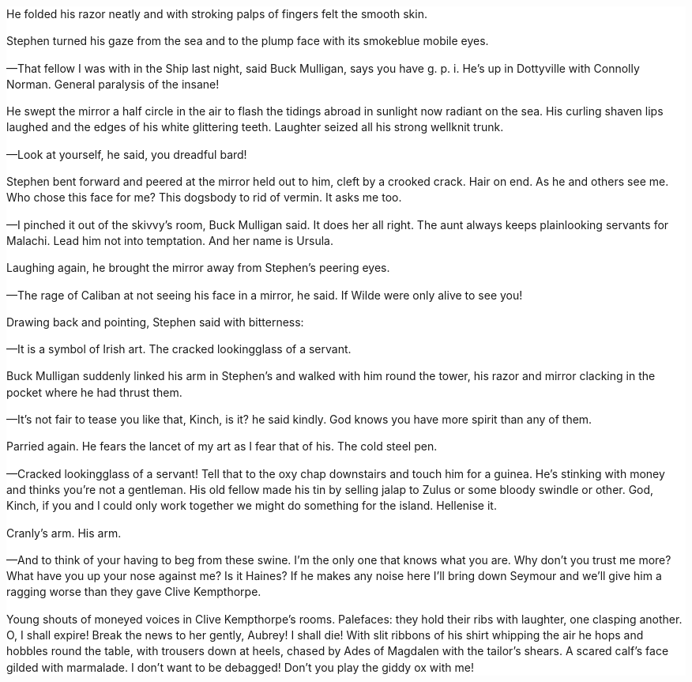 He folded his razor neatly and with stroking palps of fingers felt the
smooth skin.

Stephen turned his gaze from the sea and to the plump face with its
smokeblue mobile eyes.

—That fellow I was with in the Ship last night, said Buck Mulligan, says
you have g. p. i. He’s up in Dottyville with Connolly Norman. General
paralysis of the insane!

He swept the mirror a half circle in the air to flash the tidings abroad
in sunlight now radiant on the sea. His curling shaven lips laughed and
the edges of his white glittering teeth. Laughter seized all his strong
wellknit trunk.

—Look at yourself, he said, you dreadful bard!

Stephen bent forward and peered at the mirror held out to him, cleft by
a crooked crack. Hair on end. As he and others see me. Who chose this
face for me? This dogsbody to rid of vermin. It asks me too.

—I pinched it out of the skivvy’s room, Buck Mulligan said. It does her
all right. The aunt always keeps plainlooking servants for Malachi. Lead
him not into temptation. And her name is Ursula.

Laughing again, he brought the mirror away from Stephen’s peering eyes.

—The rage of Caliban at not seeing his face in a mirror, he said. If
Wilde were only alive to see you!

Drawing back and pointing, Stephen said with bitterness:

—It is a symbol of Irish art. The cracked lookingglass of a servant.

Buck Mulligan suddenly linked his arm in Stephen’s and walked with him
round the tower, his razor and mirror clacking in the pocket where he
had thrust them.

—It’s not fair to tease you like that, Kinch, is it? he said kindly. God
knows you have more spirit than any of them.

Parried again. He fears the lancet of my art as I fear that of his. The
cold steel pen.

—Cracked lookingglass of a servant! Tell that to the oxy chap downstairs
and touch him for a guinea. He’s stinking with money and thinks you’re
not a gentleman. His old fellow made his tin by selling jalap to Zulus
or some bloody swindle or other. God, Kinch, if you and I could only
work together we might do something for the island. Hellenise it.

Cranly’s arm. His arm.

—And to think of your having to beg from these swine. I’m the only one
that knows what you are. Why don’t you trust me more? What have you up
your nose against me? Is it Haines? If he makes any noise here I’ll
bring down Seymour and we’ll give him a ragging worse than they gave
Clive Kempthorpe.

Young shouts of moneyed voices in Clive Kempthorpe’s rooms. Palefaces:
they hold their ribs with laughter, one clasping another. O, I shall
expire! Break the news to her gently, Aubrey! I shall die! With slit
ribbons of his shirt whipping the air he hops and hobbles round the
table, with trousers down at heels, chased by Ades of Magdalen with the
tailor’s shears. A scared calf’s face gilded with marmalade. I don’t
want to be debagged! Don’t you play the giddy ox with me!
